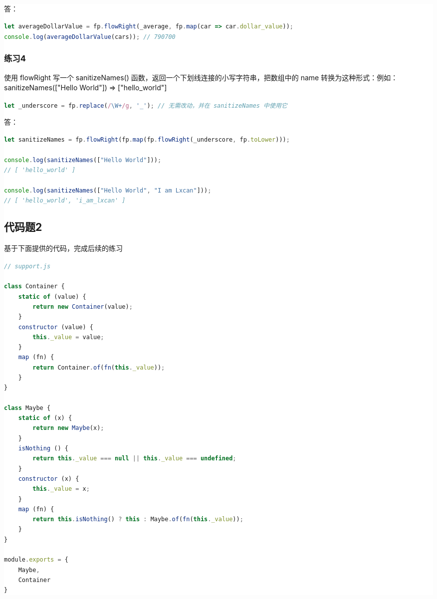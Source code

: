 答：
```javascript
let averageDollarValue = fp.flowRight(_average, fp.map(car => car.dollar_value));
console.log(averageDollarValue(cars)); // 790700
```

### 练习4
使用 flowRight 写一个 sanitizeNames() 函数，返回一个下划线连接的小写字符串，把数组中的 name 转换为这种形式：例如：sanitizeNames(["Hello World"]) => ["hello_world"]
```javascript
let _underscore = fp.replace(/\W+/g, '_'); // 无需改动，并在 sanitizeNames 中使用它
```

答：
```javascript
let sanitizeNames = fp.flowRight(fp.map(fp.flowRight(_underscore, fp.toLower)));

console.log(sanitizeNames(["Hello World"]));
// [ 'hello_world' ]

console.log(sanitizeNames(["Hello World", "I am Lxcan"]));
// [ 'hello_world', 'i_am_lxcan' ]
```


## 代码题2
基于下面提供的代码，完成后续的练习
```javascript
// support.js

class Container {
    static of (value) {
        return new Container(value);
    }
    constructor (value) {
        this._value = value;
    }
    map (fn) {
        return Container.of(fn(this._value));
    }
}

class Maybe {
    static of (x) {
        return new Maybe(x);
    }
    isNothing () {
        return this._value === null || this._value === undefined;
    }
    constructor (x) {
        this._value = x;
    }
    map (fn) {
        return this.isNothing() ? this : Maybe.of(fn(this._value));
    }
}

module.exports = {
    Maybe,
    Container
}
```

